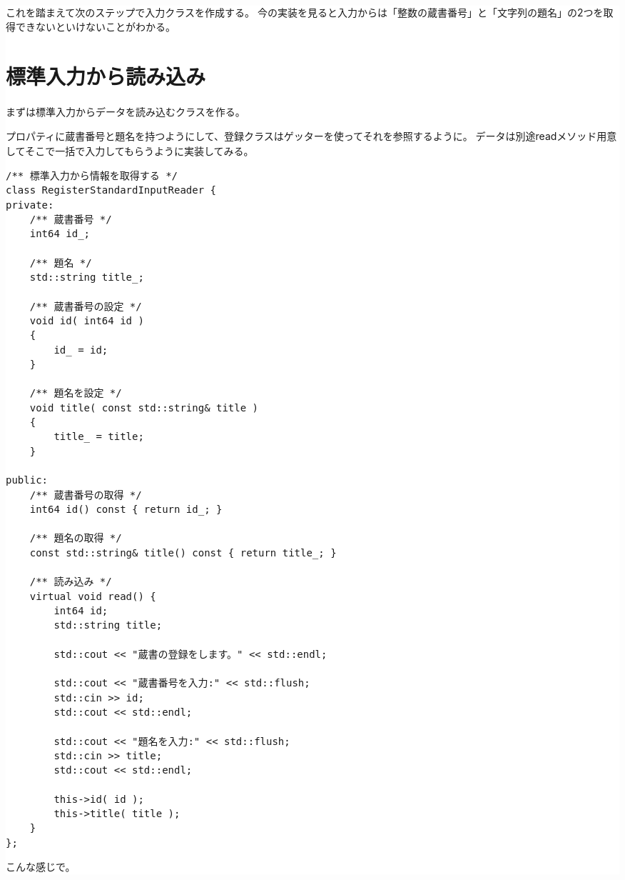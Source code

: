 これを踏まえて次のステップで入力クラスを作成する。
今の実装を見ると入力からは「整数の蔵書番号」と「文字列の題名」の2つを取得できないといけないことがわかる。

# 標準入力から読み込み
まずは標準入力からデータを読み込むクラスを作る。

プロパティに蔵書番号と題名を持つようにして、登録クラスはゲッターを使ってそれを参照するように。
データは別途readメソッド用意してそこで一括で入力してもらうように実装してみる。
<pre>
/** 標準入力から情報を取得する */
class RegisterStandardInputReader {
private:
	/** 蔵書番号 */
	int64 id_;
	
	/** 題名 */
	std::string title_;

	/** 蔵書番号の設定 */
	void id( int64 id )
	{
		id_ = id;
	}
	
	/** 題名を設定 */
	void title( const std::string& title )
	{
		title_ = title;
	}
	
public:
	/** 蔵書番号の取得 */
	int64 id() const { return id_; }
	
	/** 題名の取得 */
	const std::string& title() const { return title_; }

	/** 読み込み */
	virtual void read() {
		int64 id;
		std::string title;

		std::cout << "蔵書の登録をします。" << std::endl;

		std::cout << "蔵書番号を入力:" << std::flush;
		std::cin >> id;
		std::cout << std::endl;

		std::cout << "題名を入力:" << std::flush;
		std::cin >> title;
		std::cout << std::endl;
		
		this->id( id );
		this->title( title );
	}
};
</pre>
こんな感じで。

